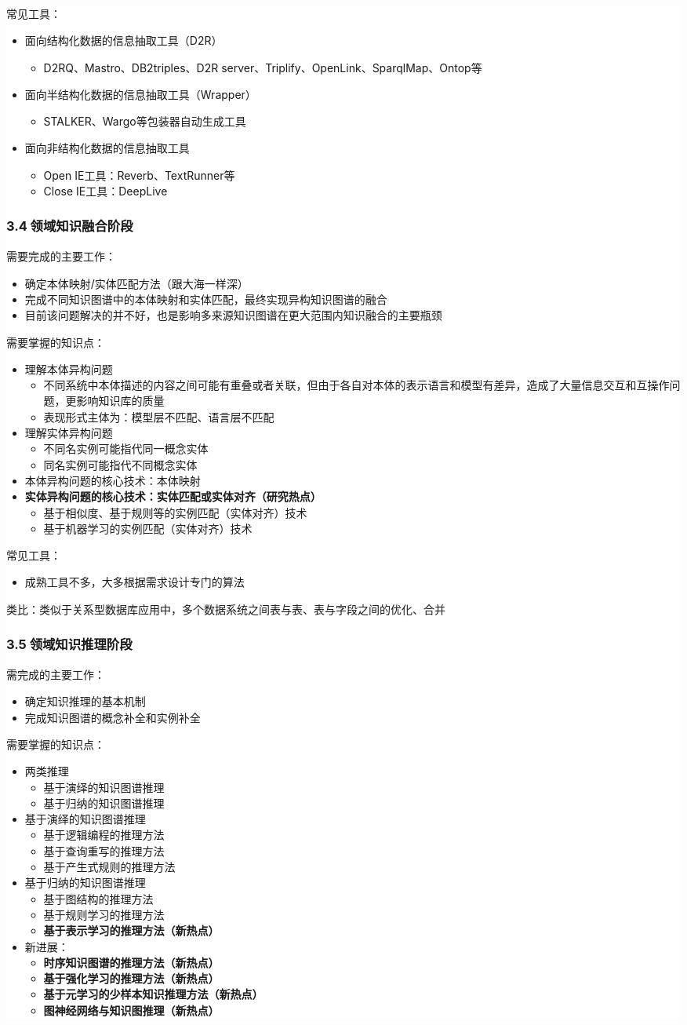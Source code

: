 常见工具：

- 面向结构化数据的信息抽取工具（D2R）
  - D2RQ、Mastro、DB2triples、D2R server、Triplify、OpenLink、SparqlMap、Ontop等

- 面向半结构化数据的信息抽取工具（Wrapper）
  - STALKER、Wargo等包装器自动生成工具

- 面向非结构化数据的信息抽取工具
  - Open IE工具：Reverb、TextRunner等
  - Close IE工具：DeepLive

### 3.4 领域知识融合阶段

需要完成的主要工作：

- 确定本体映射/实体匹配方法（跟大海一样深）
- 完成不同知识图谱中的本体映射和实体匹配，最终实现异构知识图谱的融合
- 目前该问题解决的并不好，也是影响多来源知识图谱在更大范围内知识融合的主要瓶颈

需要掌握的知识点：

- 理解本体异构问题
  - 不同系统中本体描述的内容之间可能有重叠或者关联，但由于各自对本体的表示语言和模型有差异，造成了大量信息交互和互操作问题，更影响知识库的质量
  - 表现形式主体为：模型层不匹配、语言层不匹配
- 理解实体异构问题
  - 不同名实例可能指代同一概念实体
  - 同名实例可能指代不同概念实体
- 本体异构问题的核心技术：本体映射
- **实体异构问题的核心技术：实体匹配或实体对齐（研究热点）**
  - 基于相似度、基于规则等的实例匹配（实体对齐）技术
  - 基于机器学习的实例匹配（实体对齐）技术

常见工具：

  - 成熟工具不多，大多根据需求设计专门的算法

类比：类似于关系型数据库应用中，多个数据系统之间表与表、表与字段之间的优化、合并

### 3.5 领域知识推理阶段

需完成的主要工作：

- 确定知识推理的基本机制
- 完成知识图谱的概念补全和实例补全

需要掌握的知识点：

- 两类推理
  - 基于演绎的知识图谱推理
  - 基于归纳的知识图谱推理
- 基于演绎的知识图谱推理
  - 基于逻辑编程的推理方法
  - 基于查询重写的推理方法
  - 基于产生式规则的推理方法
- 基于归纳的知识图谱推理
  - 基于图结构的推理方法
  - 基于规则学习的推理方法
  - **基于表示学习的推理方法（新热点）**
- 新进展：
  - **时序知识图谱的推理方法（新热点）**
  - **基于强化学习的推理方法（新热点）**
  - **基于元学习的少样本知识推理方法（新热点）**
  - **图神经网络与知识图推理（新热点）**
